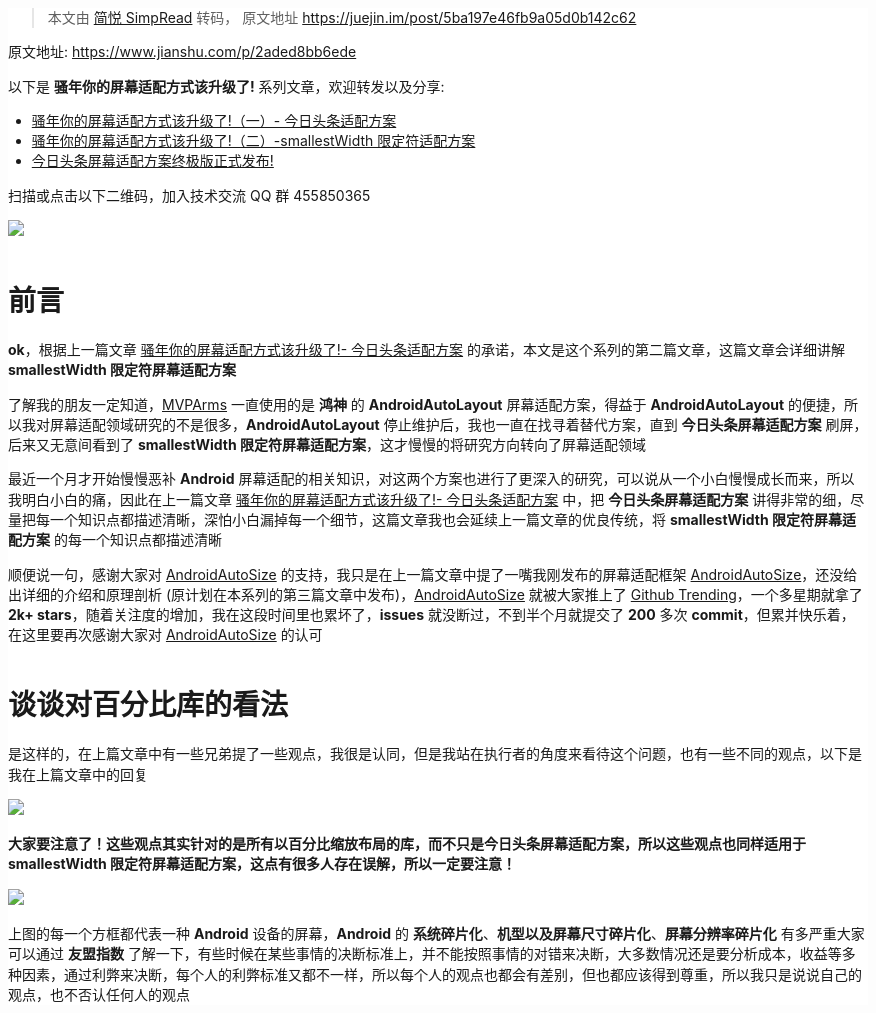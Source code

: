> 本文由 [简悦 SimpRead](http://ksria.com/simpread/) 转码， 原文地址 https://juejin.im/post/5ba197e46fb9a05d0b142c62

原文地址: https://www.jianshu.com/p/2aded8bb6ede

以下是 **骚年你的屏幕适配方式该升级了!** 系列文章，欢迎转发以及分享:

*   [骚年你的屏幕适配方式该升级了!（一）- 今日头条适配方案](https://juejin.im/post/5b7a29736fb9a019d53e7ee2)
*   [骚年你的屏幕适配方式该升级了!（二）-smallestWidth 限定符适配方案](https://juejin.im/post/5ba197e46fb9a05d0b142c62)
*   [今日头条屏幕适配方案终极版正式发布!](https://juejin.im/post/5bce688e6fb9a05cf715d1c2)

扫描或点击以下二维码，加入技术交流 QQ 群 455850365

[![](https://user-gold-cdn.xitu.io/2018/10/30/166c39d6ff062b92?imageView2/0/w/1280/h/960/format/webp/ignore-error/1)](https://link.juejin.im?target=https%3A%2F%2Fshang.qq.com%2Fwpa%2Fqunwpa%3Fidkey%3Dab3be932171c71fefc36a8a05f972d0ddfc80dd1e47e91db9eab9da65b4e86e7)

前言
==

**ok**，根据上一篇文章 [骚年你的屏幕适配方式该升级了!- 今日头条适配方案](https://link.juejin.im?target=https%3A%2F%2Fwww.jianshu.com%2Fp%2F55e0fca23b4f) 的承诺，本文是这个系列的第二篇文章，这篇文章会详细讲解 **smallestWidth 限定符屏幕适配方案**

了解我的朋友一定知道，[MVPArms](https://link.juejin.im?target=https%3A%2F%2Fgithub.com%2FJessYanCoding%2FMVPArms) 一直使用的是 **鸿神** 的 **AndroidAutoLayout** 屏幕适配方案，得益于 **AndroidAutoLayout** 的便捷，所以我对屏幕适配领域研究的不是很多，**AndroidAutoLayout** 停止维护后，我也一直在找寻着替代方案，直到 **今日头条屏幕适配方案** 刷屏，后来又无意间看到了 **smallestWidth 限定符屏幕适配方案**，这才慢慢的将研究方向转向了屏幕适配领域

最近一个月才开始慢慢恶补 **Android** 屏幕适配的相关知识，对这两个方案也进行了更深入的研究，可以说从一个小白慢慢成长而来，所以我明白小白的痛，因此在上一篇文章 [骚年你的屏幕适配方式该升级了!- 今日头条适配方案](https://link.juejin.im?target=https%3A%2F%2Fwww.jianshu.com%2Fp%2F55e0fca23b4f) 中，把 **今日头条屏幕适配方案** 讲得非常的细，尽量把每一个知识点都描述清晰，深怕小白漏掉每一个细节，这篇文章我也会延续上一篇文章的优良传统，将 **smallestWidth 限定符屏幕适配方案** 的每一个知识点都描述清晰

顺便说一句，感谢大家对 [AndroidAutoSize](https://link.juejin.im?target=https%3A%2F%2Fgithub.com%2FJessYanCoding%2FAndroidAutoSize%2Fblob%2Fmaster%2FREADME-zh.md) 的支持，我只是在上一篇文章中提了一嘴我刚发布的屏幕适配框架 [AndroidAutoSize](https://link.juejin.im?target=https%3A%2F%2Fgithub.com%2FJessYanCoding%2FAndroidAutoSize%2Fblob%2Fmaster%2FREADME-zh.md)，还没给出详细的介绍和原理剖析 (原计划在本系列的第三篇文章中发布)，[AndroidAutoSize](https://link.juejin.im?target=https%3A%2F%2Fgithub.com%2FJessYanCoding%2FAndroidAutoSize%2Fblob%2Fmaster%2FREADME-zh.md) 就被大家推上了 [Github Trending](https://link.juejin.im?target=https%3A%2F%2Fgithub.com%2Ftrending%2Fjava%3Fsince%3Ddaily)，一个多星期就拿了 **2k+ stars**，随着关注度的增加，我在这段时间里也累坏了，**issues** 就没断过，不到半个月就提交了 **200** 多次 **commit**，但累并快乐着，在这里要再次感谢大家对 [AndroidAutoSize](https://link.juejin.im?target=https%3A%2F%2Fgithub.com%2FJessYanCoding%2FAndroidAutoSize%2Fblob%2Fmaster%2FREADME-zh.md) 的认可

谈谈对百分比库的看法
==========

是这样的，在上篇文章中有一些兄弟提了一些观点，我很是认同，但是我站在执行者的角度来看待这个问题，也有一些不同的观点，以下是我在上篇文章中的回复

![](https://user-gold-cdn.xitu.io/2018/9/19/165efda831b048ed?imageView2/0/w/1280/h/960/format/webp/ignore-error/1)

**大家要注意了！这些观点其实针对的是所有以百分比缩放布局的库，而不只是今日头条屏幕适配方案，所以这些观点也同样适用于 smallestWidth 限定符屏幕适配方案，这点有很多人存在误解，所以一定要注意！**

![](https://user-gold-cdn.xitu.io/2018/9/19/165efda83345a4b5?imageView2/0/w/1280/h/960/format/webp/ignore-error/1)

上图的每一个方框都代表一种 **Android** 设备的屏幕，**Android** 的 **系统碎片化**、**机型以及屏幕尺寸碎片化**、**屏幕分辨率碎片化** 有多严重大家可以通过 **友盟指数** 了解一下，有些时候在某些事情的决断标准上，并不能按照事情的对错来决断，大多数情况还是要分析成本，收益等多种因素，通过利弊来决断，每个人的利弊标准又都不一样，所以每个人的观点也都会有差别，但也都应该得到尊重，所以我只是说说自己的观点，也不否认任何人的观点
